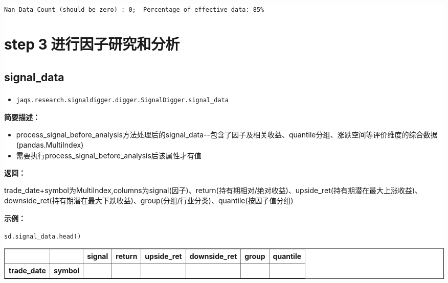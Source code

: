     Nan Data Count (should be zero) : 0;  Percentage of effective data: 85%
    

# step 3 进行因子研究和分析

## signal_data

- ` jaqs.research.signaldigger.digger.SignalDigger.signal_data `

**简要描述：**

- process_signal_before_analysis方法处理后的signal_data--包含了因子及相关收益、quantile分组、涨跌空间等评价维度的综合数据(pandas.MultiIndex)
- 需要执行process_signal_before_analysis后该属性才有值

**返回：**

trade_date+symbol为MultiIndex,columns为signal(因子)、return(持有期相对/绝对收益)、upside_ret(持有期潜在最大上涨收益)、downside_ret(持有期潜在最大下跌收益)、group(分组/行业分类)、quantile(按因子值分组)

**示例：**


```python
sd.signal_data.head()
```




<div>
<style>
    .dataframe thead tr:only-child th {
        text-align: right;
    }

    .dataframe thead th {
        text-align: left;
    }

    .dataframe tbody tr th {
        vertical-align: top;
    }
</style>
<table border="1" class="dataframe">
  <thead>
    <tr style="text-align: right;">
      <th></th>
      <th></th>
      <th>signal</th>
      <th>return</th>
      <th>upside_ret</th>
      <th>downside_ret</th>
      <th>group</th>
      <th>quantile</th>
    </tr>
    <tr>
      <th>trade_date</th>
      <th>symbol</th>
      <th></th>
      <th></th>
      <th></th>
      <th></th>
      <th></th>
      <th></th>
    </tr>
  </thead>
  <tbody>
    <tr>